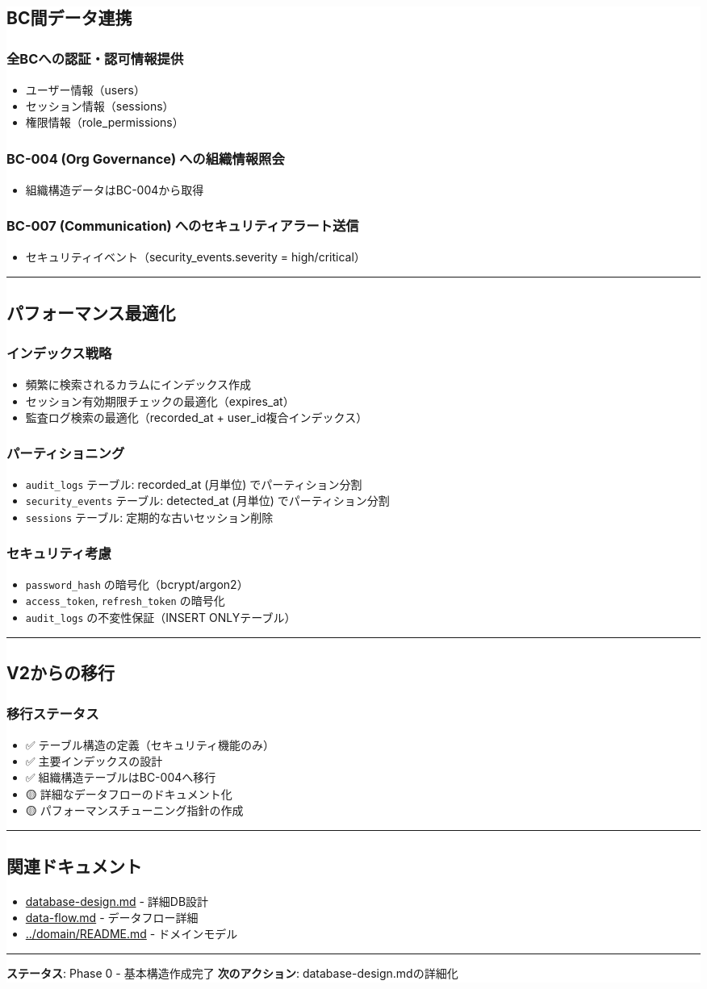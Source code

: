 ## BC間データ連携

### 全BCへの認証・認可情報提供
- ユーザー情報（users）
- セッション情報（sessions）
- 権限情報（role_permissions）

### BC-004 (Org Governance) への組織情報照会
- 組織構造データはBC-004から取得

### BC-007 (Communication) へのセキュリティアラート送信
- セキュリティイベント（security_events.severity = high/critical）

---

## パフォーマンス最適化

### インデックス戦略
- 頻繁に検索されるカラムにインデックス作成
- セッション有効期限チェックの最適化（expires_at）
- 監査ログ検索の最適化（recorded_at + user_id複合インデックス）

### パーティショニング
- `audit_logs` テーブル: recorded_at (月単位) でパーティション分割
- `security_events` テーブル: detected_at (月単位) でパーティション分割
- `sessions` テーブル: 定期的な古いセッション削除

### セキュリティ考慮
- `password_hash` の暗号化（bcrypt/argon2）
- `access_token`, `refresh_token` の暗号化
- `audit_logs` の不変性保証（INSERT ONLYテーブル）

---

## V2からの移行

### 移行ステータス
- ✅ テーブル構造の定義（セキュリティ機能のみ）
- ✅ 主要インデックスの設計
- ✅ 組織構造テーブルはBC-004へ移行
- 🟡 詳細なデータフローのドキュメント化
- 🟡 パフォーマンスチューニング指針の作成

---

## 関連ドキュメント

- [database-design.md](database-design.md) - 詳細DB設計
- [data-flow.md](data-flow.md) - データフロー詳細
- [../domain/README.md](../domain/README.md) - ドメインモデル

---

**ステータス**: Phase 0 - 基本構造作成完了
**次のアクション**: database-design.mdの詳細化
